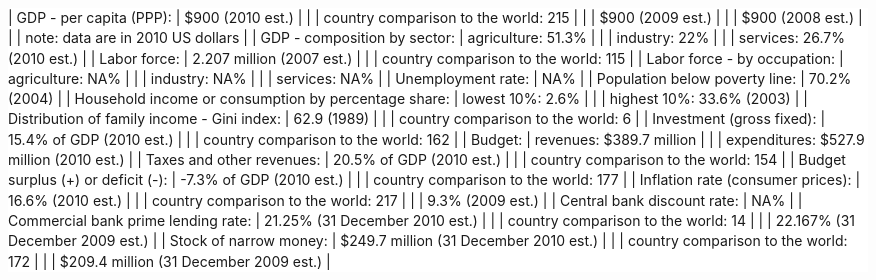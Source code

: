 | GDP - per capita (PPP): | $900 (2010 est.) |
| | country comparison to the world: 215 |
| | $900 (2009 est.) |
| | $900 (2008 est.) |
| | note: data are in 2010 US dollars |
| GDP - composition by sector: | agriculture: 51.3% |
| | industry: 22% |
| | services: 26.7% (2010 est.) |
| Labor force: | 2.207 million (2007 est.) |
| | country comparison to the world: 115 |
| Labor force - by occupation: | agriculture: NA% |
| | industry: NA% |
| | services: NA% |
| Unemployment rate: | NA% |
| Population below poverty line: | 70.2% (2004) |
| Household income or consumption by percentage share: | lowest 10%: 2.6% |
| | highest 10%: 33.6% (2003) |
| Distribution of family income - Gini index: | 62.9 (1989) |
| | country comparison to the world: 6 |
| Investment (gross fixed): | 15.4% of GDP (2010 est.) |
| | country comparison to the world: 162 |
| Budget: | revenues: $389.7 million |
| | expenditures: $527.9 million (2010 est.) |
| Taxes and other revenues: | 20.5% of GDP (2010 est.) |
| | country comparison to the world: 154 |
| Budget surplus (+) or deficit (-): | -7.3% of GDP (2010 est.) |
| | country comparison to the world: 177 |
| Inflation rate (consumer prices): | 16.6% (2010 est.) |
| | country comparison to the world: 217 |
| | 9.3% (2009 est.) |
| Central bank discount rate: | NA% |
| Commercial bank prime lending rate: | 21.25% (31 December 2010 est.) |
| | country comparison to the world: 14 |
| | 22.167% (31 December 2009 est.) |
| Stock of narrow money: | $249.7 million (31 December 2010 est.) |
| | country comparison to the world: 172 |
| | $209.4 million (31 December 2009 est.) |
